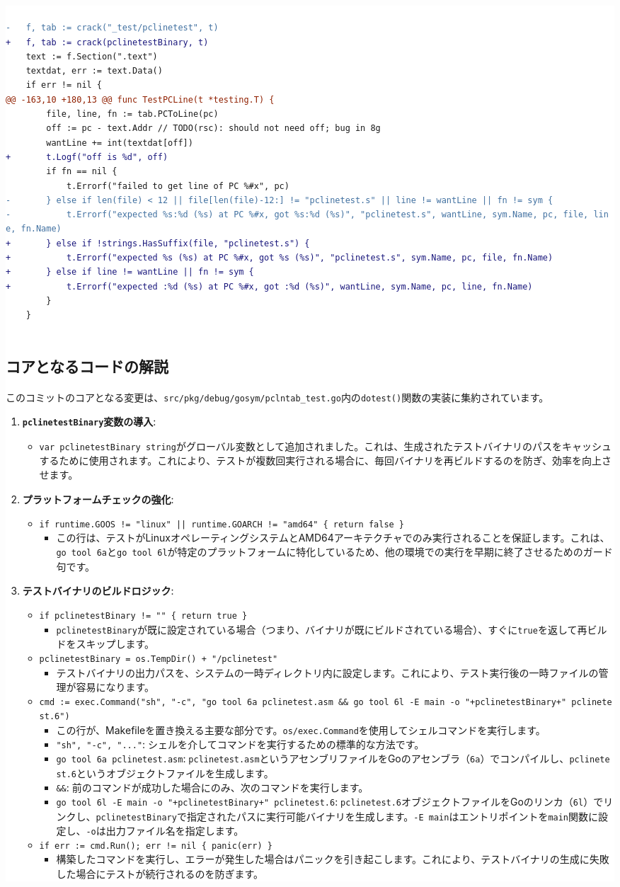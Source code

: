 ```diff
 
-	f, tab := crack("_test/pclinetest", t)
+	f, tab := crack(pclinetestBinary, t)
 	text := f.Section(".text")
 	textdat, err := text.Data()
 	if err != nil {
@@ -163,10 +180,13 @@ func TestPCLine(t *testing.T) {
 		file, line, fn := tab.PCToLine(pc)
 		off := pc - text.Addr // TODO(rsc): should not need off; bug in 8g
 		wantLine += int(textdat[off])
+		t.Logf("off is %d", off)
 		if fn == nil {
 			t.Errorf("failed to get line of PC %#x", pc)
-		} else if len(file) < 12 || file[len(file)-12:] != "pclinetest.s" || line != wantLine || fn != sym {
-			t.Errorf("expected %s:%d (%s) at PC %#x, got %s:%d (%s)", "pclinetest.s", wantLine, sym.Name, pc, file, line, fn.Name)
+		} else if !strings.HasSuffix(file, "pclinetest.s") {
+			t.Errorf("expected %s (%s) at PC %#x, got %s (%s)", "pclinetest.s", sym.Name, pc, file, fn.Name)
+		} else if line != wantLine || fn != sym {
+			t.Errorf("expected :%d (%s) at PC %#x, got :%d (%s)", wantLine, sym.Name, pc, line, fn.Name)
 		}
 	}
 
```

## コアとなるコードの解説

このコミットのコアとなる変更は、`src/pkg/debug/gosym/pclntab_test.go`内の`dotest()`関数の実装に集約されています。

1.  **`pclinetestBinary`変数の導入**:
    *   `var pclinetestBinary string`がグローバル変数として追加されました。これは、生成されたテストバイナリのパスをキャッシュするために使用されます。これにより、テストが複数回実行される場合に、毎回バイナリを再ビルドするのを防ぎ、効率を向上させます。

2.  **プラットフォームチェックの強化**:
    *   `if runtime.GOOS != "linux" || runtime.GOARCH != "amd64" { return false }`
        *   この行は、テストがLinuxオペレーティングシステムとAMD64アーキテクチャでのみ実行されることを保証します。これは、`go tool 6a`と`go tool 6l`が特定のプラットフォームに特化しているため、他の環境での実行を早期に終了させるためのガード句です。

3.  **テストバイナリのビルドロジック**:
    *   `if pclinetestBinary != "" { return true }`
        *   `pclinetestBinary`が既に設定されている場合（つまり、バイナリが既にビルドされている場合）、すぐに`true`を返して再ビルドをスキップします。
    *   `pclinetestBinary = os.TempDir() + "/pclinetest"`
        *   テストバイナリの出力パスを、システムの一時ディレクトリ内に設定します。これにより、テスト実行後の一時ファイルの管理が容易になります。
    *   `cmd := exec.Command("sh", "-c", "go tool 6a pclinetest.asm && go tool 6l -E main -o "+pclinetestBinary+" pclinetest.6")`
        *   この行が、Makefileを置き換える主要な部分です。`os/exec.Command`を使用してシェルコマンドを実行します。
        *   `"sh", "-c", "..."`: シェルを介してコマンドを実行するための標準的な方法です。
        *   `go tool 6a pclinetest.asm`: `pclinetest.asm`というアセンブリファイルをGoのアセンブラ（`6a`）でコンパイルし、`pclinetest.6`というオブジェクトファイルを生成します。
        *   `&&`: 前のコマンドが成功した場合にのみ、次のコマンドを実行します。
        *   `go tool 6l -E main -o "+pclinetestBinary+" pclinetest.6`: `pclinetest.6`オブジェクトファイルをGoのリンカ（`6l`）でリンクし、`pclinetestBinary`で指定されたパスに実行可能バイナリを生成します。`-E main`はエントリポイントを`main`関数に設定し、`-o`は出力ファイル名を指定します。
    *   `if err := cmd.Run(); err != nil { panic(err) }`
        *   構築したコマンドを実行し、エラーが発生した場合はパニックを引き起こします。これにより、テストバイナリの生成に失敗した場合にテストが続行されるのを防ぎます。
